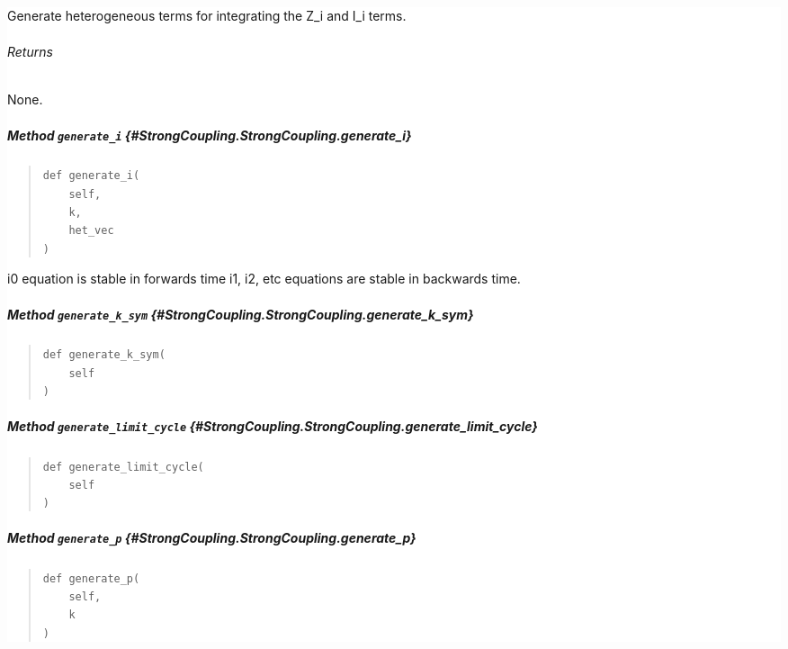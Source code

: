 
Generate heterogeneous terms for integrating the Z_i and I_i terms.

###### Returns

None.

    
##### Method `generate_i` {#StrongCoupling.StrongCoupling.generate_i}




>     def generate_i(
>         self,
>         k,
>         het_vec
>     )


i0 equation is stable in forwards time
i1, i2, etc equations are stable in backwards time.

    
##### Method `generate_k_sym` {#StrongCoupling.StrongCoupling.generate_k_sym}




>     def generate_k_sym(
>         self
>     )




    
##### Method `generate_limit_cycle` {#StrongCoupling.StrongCoupling.generate_limit_cycle}




>     def generate_limit_cycle(
>         self
>     )




    
##### Method `generate_p` {#StrongCoupling.StrongCoupling.generate_p}




>     def generate_p(
>         self,
>         k
>     )



